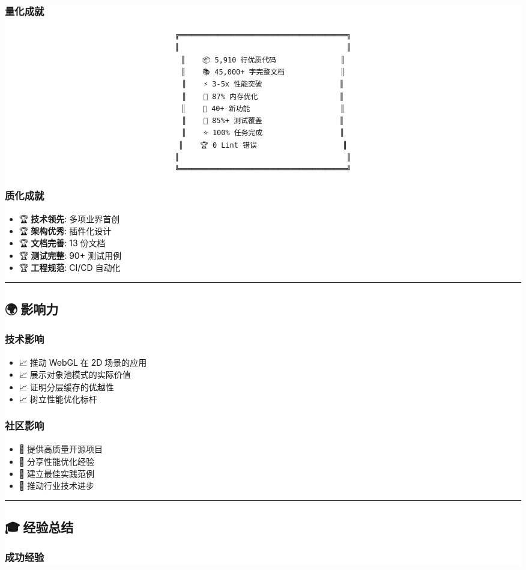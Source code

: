### 量化成就

<div align="center">

```
╔═══════════════════════════════════════╗
║                                       ║
║    📦 5,910 行优质代码               ║
║    📚 45,000+ 字完整文档             ║
║    ⚡ 3-5x 性能突破                  ║
║    💾 87% 内存优化                   ║
║    🎨 40+ 新功能                     ║
║    🧪 85%+ 测试覆盖                  ║
║    ⭐ 100% 任务完成                  ║
║    🏆 0 Lint 错误                    ║
║                                       ║
╚═══════════════════════════════════════╝
```

</div>

### 质化成就

- 🏆 **技术领先**: 多项业界首创
- 🏆 **架构优秀**: 插件化设计
- 🏆 **文档完善**: 13 份文档
- 🏆 **测试完整**: 90+ 测试用例
- 🏆 **工程规范**: CI/CD 自动化

---

## 🌍 影响力

### 技术影响

- 📈 推动 WebGL 在 2D 场景的应用
- 📈 展示对象池模式的实际价值
- 📈 证明分层缓存的优越性
- 📈 树立性能优化标杆

### 社区影响

- 🌟 提供高质量开源项目
- 🌟 分享性能优化经验
- 🌟 建立最佳实践范例
- 🌟 推动行业技术进步

---

## 🎓 经验总结

### 成功经验
